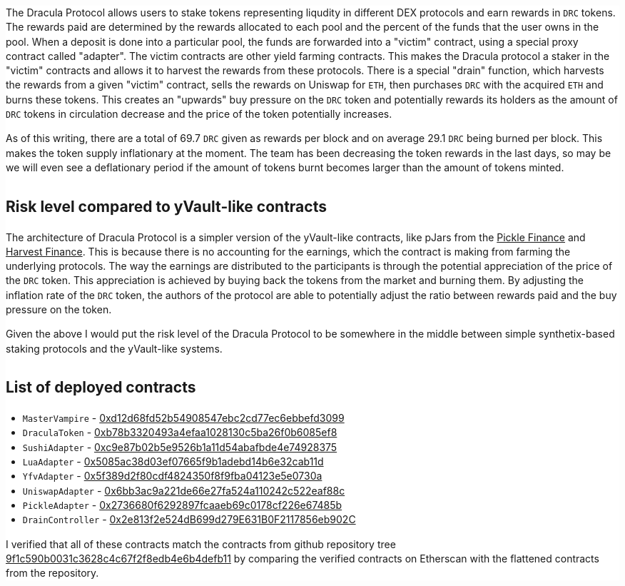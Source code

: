 The Dracula Protocol allows users to stake tokens representing liqudity in different DEX protocols and earn rewards in `DRC` tokens. The rewards paid are determined by the rewards allocated to each pool and the percent of the funds that the user owns in the pool. When a deposit is done into a particular pool, the funds are forwarded into a "victim" contract, using a special proxy contract called "adapter". The victim contracts are other yield farming contracts. This makes the Dracula protocol a staker in the "victim" contracts and allows it to harvest the rewards from these protocols. There is a special "drain" function, which harvests the rewards from a given "victim" contract, sells the rewards on Uniswap for `ETH`, then purchases `DRC` with the acquired `ETH` and burns these tokens. This creates an "upwards" buy pressure on the `DRC` token and potentially rewards its holders as the amount of `DRC` tokens in circulation decrease and the price of the token potentially increases.

As of this writing, there are a total of 69.7 `DRC` given as rewards per block and on average 29.1 `DRC` being burned per block. This makes the token supply inflationary at the moment. The team has been decreasing the token rewards in the last days, so may be we will even see a deflationary period if the amount of tokens burnt becomes larger than the amount of tokens minted.

## Risk level compared to yVault-like contracts

The architecture of Dracula Protocol is a simpler version of the yVault-like contracts, like pJars from the [Pickle Finance](https://pickle.finance) and [Harvest Finance](https://harvest.finance). This is because there is no accounting for the earnings, which the contract is making from farming the underlying protocols. The way the earnings are distributed to the participants is through the potential appreciation of the price of the `DRC` token. This appreciation is achieved by buying back the tokens from the market and burning them. By adjusting the inflation rate of the `DRC` token, the authors of the protocol are able to potentially adjust the ratio between rewards paid and the buy pressure on the token.

Given the above I would put the risk level of the Dracula Protocol to be somewhere in the middle between simple synthetix-based staking protocols and the yVault-like systems.

## List of deployed contracts

* `MasterVampire`  - [0xd12d68fd52b54908547ebc2cd77ec6ebbefd3099](https://etherscan.io/address/0xd12d68fd52b54908547ebc2cd77ec6ebbefd3099)
* `DraculaToken` - [0xb78b3320493a4efaa1028130c5ba26f0b6085ef8](https://etherscan.io/address/0xb78b3320493a4efaa1028130c5ba26f0b6085ef8)
* `SushiAdapter` - [0xc9e87b02b5e9526b1a11d54abafbde4e74928375](https://etherscan.io/address/0xc9e87b02b5e9526b1a11d54abafbde4e74928375)
* `LuaAdapter` - [0x5085ac38d03ef07665f9b1adebd14b6e32cab11d](https://etherscan.io/address/0x5085ac38d03ef07665f9b1adebd14b6e32cab11d)
* `YfvAdapter` - [0x5f389d2f80cdf4824350f8f9fba04123e5e0730a](https://etherscan.io/address/0x5f389d2f80cdf4824350f8f9fba04123e5e0730a)
* `UniswapAdapter` - [0x6bb3ac9a221de66e27fa524a110242c522eaf88c](https://etherscan.io/address/0x6bb3ac9a221de66e27fa524a110242c522eaf88c)
* `PickleAdapter` - [0x2736680f6292897fcaaeb69c0178cf226e67485b](https://etherscan.io/address/0x2736680f6292897fcaaeb69c0178cf226e67485b)
* `DrainController` - [0x2e813f2e524dB699d279E631B0F2117856eb902C](https://etherscan.io/address/0x2e813f2e524dB699d279E631B0F2117856eb902C)

I verified that all of these contracts match the contracts from github repository tree [9f1c590b0031c3628c4c67f2f8edb4e6b4defb11](https://github.com/Dracula-Protocol/contracts/tree/9f1c590b0031c3628c4c67f2f8edb4e6b4defb11) by comparing the verified contracts on Etherscan with the flattened contracts from the repository.
